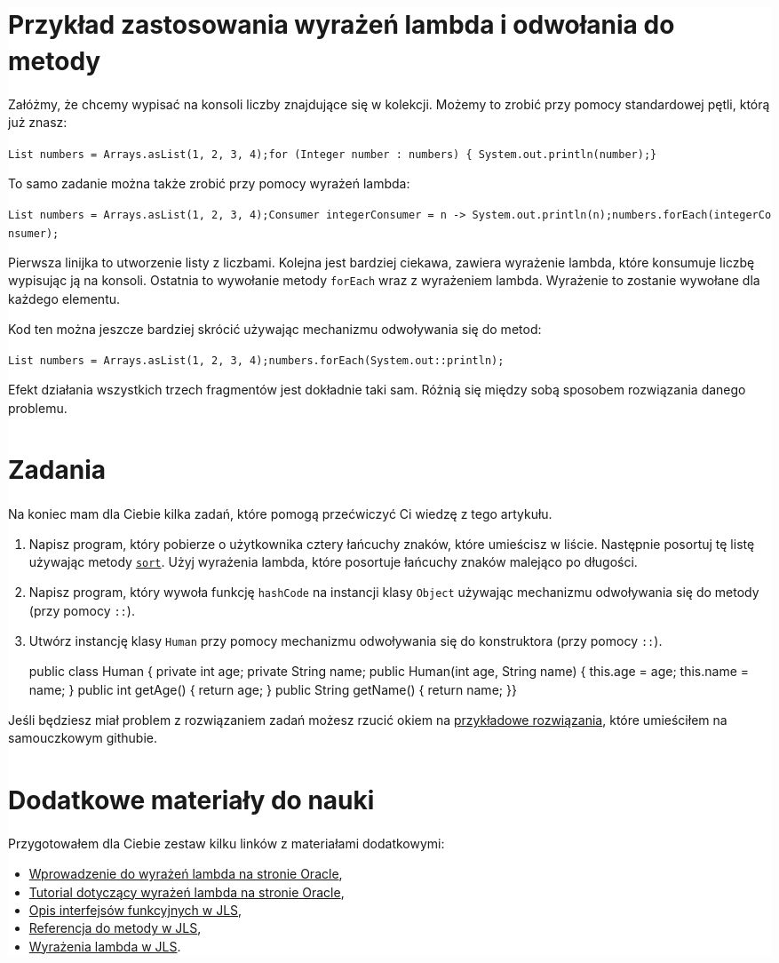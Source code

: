 # Przykład zastosowania wyrażeń lambda i odwołania do metody
  
Załóżmy, że chcemy wypisać na konsoli liczby znajdujące się w kolekcji. Możemy to zrobić przy pomocy standardowej pętli, którą już znasz:

    List numbers = Arrays.asList(1, 2, 3, 4);for (Integer number : numbers) { System.out.println(number);}

  
To samo zadanie można także zrobić przy pomocy wyrażeń lambda:

    List numbers = Arrays.asList(1, 2, 3, 4);Consumer integerConsumer = n -> System.out.println(n);numbers.forEach(integerConsumer);

  
Pierwsza linijka to utworzenie listy z liczbami. Kolejna jest bardziej ciekawa, zawiera wyrażenie lambda, które konsumuje liczbę wypisując ją na konsoli. Ostatnia to wywołanie metody `forEach` wraz z wyrażeniem lambda. Wyrażenie to zostanie wywołane dla każdego elementu.

Kod ten można jeszcze bardziej skrócić używając mechanizmu odwoływania się do metod:

    List numbers = Arrays.asList(1, 2, 3, 4);numbers.forEach(System.out::println);

  
Efekt działania wszystkich trzech fragmentów jest dokładnie taki sam. Różnią się między sobą sposobem rozwiązania danego problemu.
# Zadania
  
Na koniec mam dla Ciebie kilka zadań, które pomogą przećwiczyć Ci wiedzę z tego artykułu.
1. Napisz program, który pobierze o użytkownika cztery łańcuchy znaków, które umieścisz w liście. Następnie posortuj tę listę używając metody [`sort`](https://docs.oracle.com/javase/8/docs/api/java/util/List.html#sort-java.util.Comparator-). Użyj wyrażenia lambda, które posortuje łańcuchy znaków malejąco po długości.
2. Napisz program, który wywoła funkcję `hashCode` na instancji klasy `Object` używając mechanizmu odwoływania się do metody (przy pomocy `::`).
3. Utwórz instancję klasy `Human` przy pomocy mechanizmu odwoływania się do konstruktora (przy pomocy `::`).

    public class Human { private int age; private String name; public Human(int age, String name) { this.age = age; this.name = name; } public int getAge() { return age; } public String getName() { return name; }}

  
  
  
Jeśli będziesz miał problem z rozwiązaniem zadań możesz rzucić okiem na [przykładowe rozwiązania](https://github.com/SamouczekProgramisty/KursJava/tree/master/28_wyrazenia_lambda/src/main/java/pl/samouczekprogramisty/kursjava/lambdaexpressions/exercise), które umieściłem na samouczkowym githubie.
# Dodatkowe materiały do nauki
  
Przygotowałem dla Ciebie zestaw kilku linków z materiałami dodatkowymi:
- [Wprowadzenie do wyrażeń lambda na stronie Oracle](http://www.oracle.com/webfolder/technetwork/tutorials/obe/java/Lambda-QuickStart/index.html),
- [Tutorial dotyczący wyrażeń lambda na stronie Oracle](https://docs.oracle.com/javase/tutorial/java/javaOO/lambdaexpressions.html),
- [Opis interfejsów funkcyjnych w JLS](https://docs.oracle.com/javase/specs/jls/se8/html/jls-9.html#jls-9.8),
- [Referencja do metody w JLS](https://docs.oracle.com/javase/specs/jls/se8/html/jls-15.html#jls-15.13),
- [Wyrażenia lambda w JLS](https://docs.oracle.com/javase/specs/jls/se8/html/jls-15.html#jls-15.27).
  